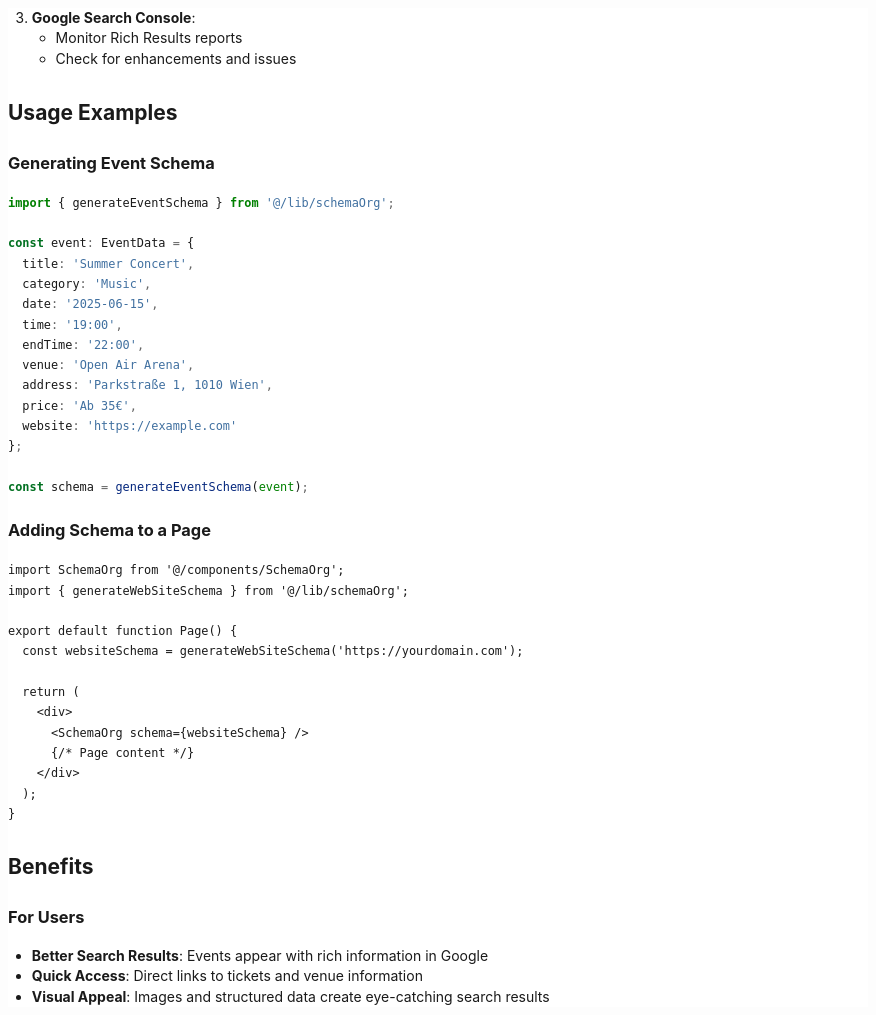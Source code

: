 3. **Google Search Console**:
   - Monitor Rich Results reports
   - Check for enhancements and issues

## Usage Examples

### Generating Event Schema

```typescript
import { generateEventSchema } from '@/lib/schemaOrg';

const event: EventData = {
  title: 'Summer Concert',
  category: 'Music',
  date: '2025-06-15',
  time: '19:00',
  endTime: '22:00',
  venue: 'Open Air Arena',
  address: 'Parkstraße 1, 1010 Wien',
  price: 'Ab 35€',
  website: 'https://example.com'
};

const schema = generateEventSchema(event);
```

### Adding Schema to a Page

```tsx
import SchemaOrg from '@/components/SchemaOrg';
import { generateWebSiteSchema } from '@/lib/schemaOrg';

export default function Page() {
  const websiteSchema = generateWebSiteSchema('https://yourdomain.com');
  
  return (
    <div>
      <SchemaOrg schema={websiteSchema} />
      {/* Page content */}
    </div>
  );
}
```

## Benefits

### For Users
- **Better Search Results**: Events appear with rich information in Google
- **Quick Access**: Direct links to tickets and venue information
- **Visual Appeal**: Images and structured data create eye-catching search results
